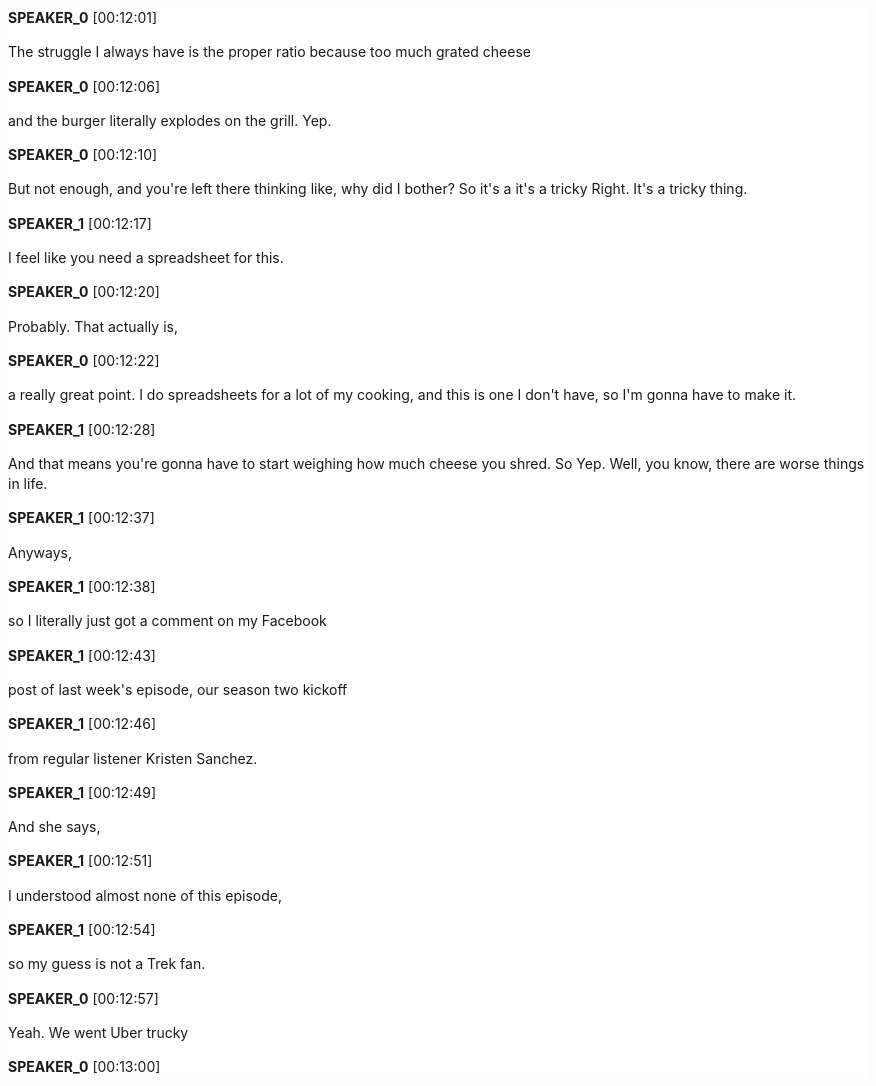 **SPEAKER_0** [00:12:01]

The struggle I always have is the proper ratio because too much grated cheese

**SPEAKER_0** [00:12:06]

and the burger literally explodes on the grill. Yep.

**SPEAKER_0** [00:12:10]

But not enough, and you're left there thinking like, why did I bother? So it's a it's a tricky Right. It's a tricky thing.

**SPEAKER_1** [00:12:17]

I feel like you need a spreadsheet for this.

**SPEAKER_0** [00:12:20]

Probably. That actually is,

**SPEAKER_0** [00:12:22]

a really great point. I do spreadsheets for a lot of my cooking, and this is one I don't have, so I'm gonna have to make it.

**SPEAKER_1** [00:12:28]

And that means you're gonna have to start weighing how much cheese you shred. So Yep. Well, you know, there are worse things in life.

**SPEAKER_1** [00:12:37]

Anyways,

**SPEAKER_1** [00:12:38]

so I literally just got a comment on my Facebook

**SPEAKER_1** [00:12:43]

post of last week's episode, our season two kickoff

**SPEAKER_1** [00:12:46]

from regular listener Kristen Sanchez.

**SPEAKER_1** [00:12:49]

And she says,

**SPEAKER_1** [00:12:51]

I understood almost none of this episode,

**SPEAKER_1** [00:12:54]

so my guess is not a Trek fan.

**SPEAKER_0** [00:12:57]

Yeah. We went Uber trucky

**SPEAKER_0** [00:13:00]
